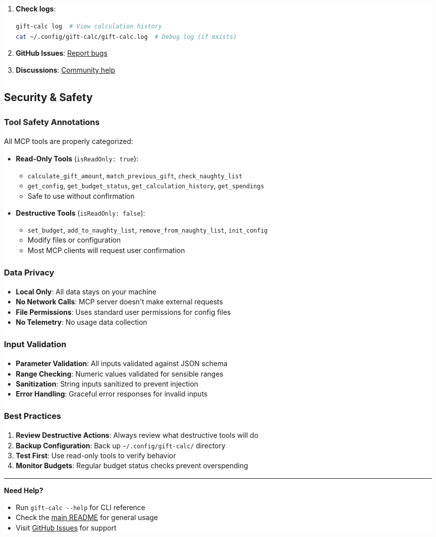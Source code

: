 1. **Check logs**:
   ```bash
   gift-calc log  # View calculation history
   cat ~/.config/gift-calc/gift-calc.log  # Debug log (if exists)
   ```

2. **GitHub Issues**: [Report bugs](https://github.com/gift-calc/gift-calc/issues)

3. **Discussions**: [Community help](https://github.com/gift-calc/gift-calc/discussions)

## Security & Safety

### Tool Safety Annotations

All MCP tools are properly categorized:

- **Read-Only Tools** (`isReadOnly: true`): 
  - `calculate_gift_amount`, `match_previous_gift`, `check_naughty_list`
  - `get_config`, `get_budget_status`, `get_calculation_history`, `get_spendings`
  - Safe to use without confirmation

- **Destructive Tools** (`isReadOnly: false`):
  - `set_budget`, `add_to_naughty_list`, `remove_from_naughty_list`, `init_config`
  - Modify files or configuration
  - Most MCP clients will request user confirmation

### Data Privacy

- **Local Only**: All data stays on your machine
- **No Network Calls**: MCP server doesn't make external requests
- **File Permissions**: Uses standard user permissions for config files
- **No Telemetry**: No usage data collection

### Input Validation

- **Parameter Validation**: All inputs validated against JSON schema
- **Range Checking**: Numeric values validated for sensible ranges
- **Sanitization**: String inputs sanitized to prevent injection
- **Error Handling**: Graceful error responses for invalid inputs

### Best Practices

1. **Review Destructive Actions**: Always review what destructive tools will do
2. **Backup Configuration**: Back up `~/.config/gift-calc/` directory
3. **Test First**: Use read-only tools to verify behavior
4. **Monitor Budgets**: Regular budget status checks prevent overspending

---

**Need Help?** 
- Run `gift-calc --help` for CLI reference
- Check the [main README](README.md) for general usage
- Visit [GitHub Issues](https://github.com/gift-calc/gift-calc/issues) for support